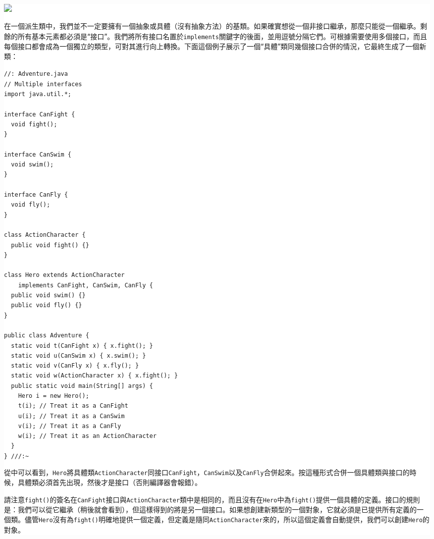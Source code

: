 ![](/image/7-5.gif)

在一個派生類中，我們並不一定要擁有一個抽象或具體（沒有抽象方法）的基類。如果確實想從一個非接口繼承，那麼只能從一個繼承。剩餘的所有基本元素都必須是“接口”。我們將所有接口名置於`implements`關鍵字的後面，並用逗號分隔它們。可根據需要使用多個接口，而且每個接口都會成為一個獨立的類型，可對其進行向上轉換。下面這個例子展示了一個“具體”類同幾個接口合併的情況，它最終生成了一個新類：

```
//: Adventure.java
// Multiple interfaces
import java.util.*;

interface CanFight {
  void fight();
}

interface CanSwim {
  void swim();
}

interface CanFly {
  void fly();
}

class ActionCharacter {
  public void fight() {}
}

class Hero extends ActionCharacter
    implements CanFight, CanSwim, CanFly {
  public void swim() {}
  public void fly() {}
}

public class Adventure {
  static void t(CanFight x) { x.fight(); }
  static void u(CanSwim x) { x.swim(); }
  static void v(CanFly x) { x.fly(); }
  static void w(ActionCharacter x) { x.fight(); }
  public static void main(String[] args) {
    Hero i = new Hero();
    t(i); // Treat it as a CanFight
    u(i); // Treat it as a CanSwim
    v(i); // Treat it as a CanFly
    w(i); // Treat it as an ActionCharacter
  }
} ///:~
```

從中可以看到，`Hero`將具體類`ActionCharacter`同接口`CanFight`，`CanSwim`以及`CanFly`合併起來。按這種形式合併一個具體類與接口的時候，具體類必須首先出現，然後才是接口（否則編譯器會報錯）。

請注意`fight()`的簽名在`CanFight`接口與`ActionCharacter`類中是相同的，而且沒有在`Hero`中為`fight()`提供一個具體的定義。接口的規則是：我們可以從它繼承（稍後就會看到），但這樣得到的將是另一個接口。如果想創建新類型的一個對象，它就必須是已提供所有定義的一個類。儘管`Hero`沒有為`fight()`明確地提供一個定義，但定義是隨同`ActionCharacter`來的，所以這個定義會自動提供，我們可以創建`Hero`的對象。

